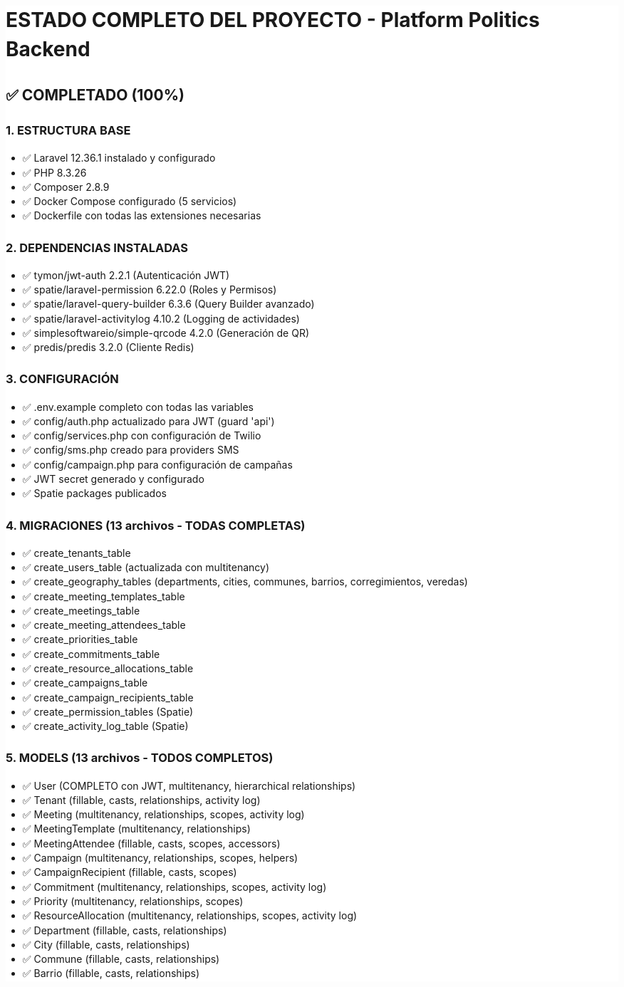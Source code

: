# ESTADO COMPLETO DEL PROYECTO - Platform Politics Backend

## ✅ COMPLETADO (100%)

### 1. ESTRUCTURA BASE
- ✅ Laravel 12.36.1 instalado y configurado
- ✅ PHP 8.3.26
- ✅ Composer 2.8.9
- ✅ Docker Compose configurado (5 servicios)
- ✅ Dockerfile con todas las extensiones necesarias

### 2. DEPENDENCIAS INSTALADAS
- ✅ tymon/jwt-auth 2.2.1 (Autenticación JWT)
- ✅ spatie/laravel-permission 6.22.0 (Roles y Permisos)
- ✅ spatie/laravel-query-builder 6.3.6 (Query Builder avanzado)
- ✅ spatie/laravel-activitylog 4.10.2 (Logging de actividades)
- ✅ simplesoftwareio/simple-qrcode 4.2.0 (Generación de QR)
- ✅ predis/predis 3.2.0 (Cliente Redis)

### 3. CONFIGURACIÓN
- ✅ .env.example completo con todas las variables
- ✅ config/auth.php actualizado para JWT (guard 'api')
- ✅ config/services.php con configuración de Twilio
- ✅ config/sms.php creado para providers SMS
- ✅ config/campaign.php para configuración de campañas
- ✅ JWT secret generado y configurado
- ✅ Spatie packages publicados

### 4. MIGRACIONES (13 archivos - TODAS COMPLETAS)
- ✅ create_tenants_table
- ✅ create_users_table (actualizada con multitenancy)
- ✅ create_geography_tables (departments, cities, communes, barrios, corregimientos, veredas)
- ✅ create_meeting_templates_table
- ✅ create_meetings_table
- ✅ create_meeting_attendees_table
- ✅ create_priorities_table
- ✅ create_commitments_table
- ✅ create_resource_allocations_table
- ✅ create_campaigns_table
- ✅ create_campaign_recipients_table
- ✅ create_permission_tables (Spatie)
- ✅ create_activity_log_table (Spatie)

### 5. MODELS (13 archivos - TODOS COMPLETOS)
- ✅ User (COMPLETO con JWT, multitenancy, hierarchical relationships)
- ✅ Tenant (fillable, casts, relationships, activity log)
- ✅ Meeting (multitenancy, relationships, scopes, activity log)
- ✅ MeetingTemplate (multitenancy, relationships)
- ✅ MeetingAttendee (fillable, casts, scopes, accessors)
- ✅ Campaign (multitenancy, relationships, scopes, helpers)
- ✅ CampaignRecipient (fillable, casts, scopes)
- ✅ Commitment (multitenancy, relationships, scopes, activity log)
- ✅ Priority (multitenancy, relationships, scopes)
- ✅ ResourceAllocation (multitenancy, relationships, scopes, activity log)
- ✅ Department (fillable, casts, relationships)
- ✅ City (fillable, casts, relationships)
- ✅ Commune (fillable, casts, relationships)
- ✅ Barrio (fillable, casts, relationships)
